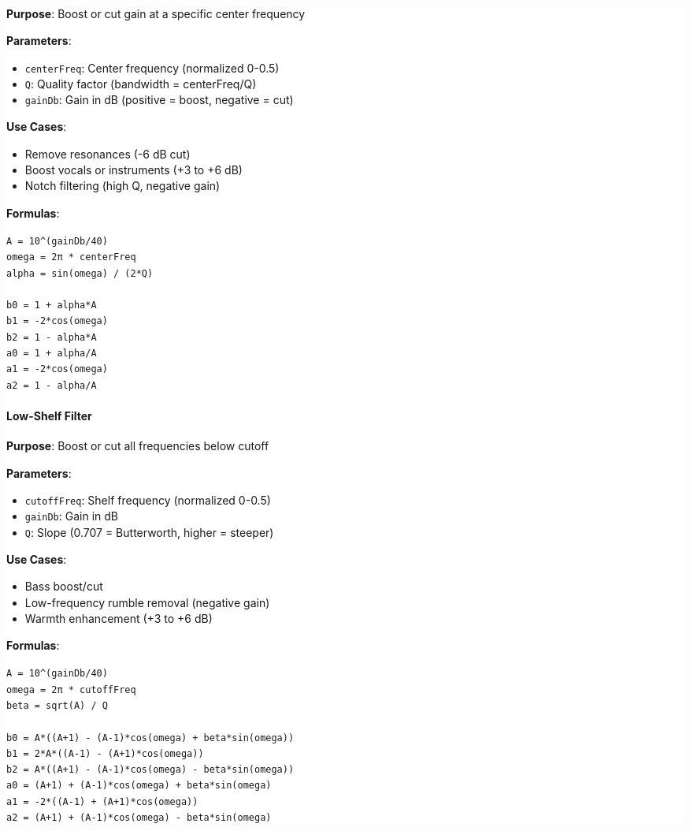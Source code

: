 **Purpose**: Boost or cut gain at a specific center frequency

**Parameters**:

- `centerFreq`: Center frequency (normalized 0-0.5)
- `Q`: Quality factor (bandwidth = centerFreq/Q)
- `gainDb`: Gain in dB (positive = boost, negative = cut)

**Use Cases**:

- Remove resonances (-6 dB cut)
- Boost vocals or instruments (+3 to +6 dB)
- Notch filtering (high Q, negative gain)

**Formulas**:

```
A = 10^(gainDb/40)
omega = 2π * centerFreq
alpha = sin(omega) / (2*Q)

b0 = 1 + alpha*A
b1 = -2*cos(omega)
b2 = 1 - alpha*A
a0 = 1 + alpha/A
a1 = -2*cos(omega)
a2 = 1 - alpha/A
```

#### Low-Shelf Filter

**Purpose**: Boost or cut all frequencies below cutoff

**Parameters**:

- `cutoffFreq`: Shelf frequency (normalized 0-0.5)
- `gainDb`: Gain in dB
- `Q`: Slope (0.707 = Butterworth, higher = steeper)

**Use Cases**:

- Bass boost/cut
- Low-frequency rumble removal (negative gain)
- Warmth enhancement (+3 to +6 dB)

**Formulas**:

```
A = 10^(gainDb/40)
omega = 2π * cutoffFreq
beta = sqrt(A) / Q

b0 = A*((A+1) - (A-1)*cos(omega) + beta*sin(omega))
b1 = 2*A*((A-1) - (A+1)*cos(omega))
b2 = A*((A+1) - (A-1)*cos(omega) - beta*sin(omega))
a0 = (A+1) + (A-1)*cos(omega) + beta*sin(omega)
a1 = -2*((A-1) + (A+1)*cos(omega))
a2 = (A+1) + (A-1)*cos(omega) - beta*sin(omega)
```
